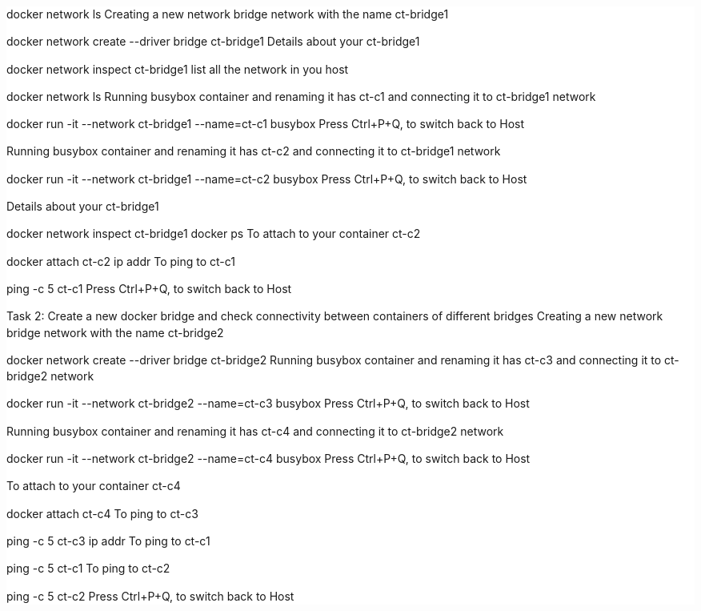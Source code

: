 docker network ls
Creating a new network bridge network with the name ct-bridge1

docker network create --driver bridge ct-bridge1
Details about your ct-bridge1

docker network inspect ct-bridge1
list all the network in you host

docker network ls
Running busybox container and renaming it has ct-c1 and connecting it to ct-bridge1 network

docker run -it --network ct-bridge1 --name=ct-c1 busybox
Press Ctrl+P+Q, to switch back to Host

Running busybox container and renaming it has ct-c2 and connecting it to ct-bridge1 network

docker run -it --network ct-bridge1 --name=ct-c2 busybox
Press Ctrl+P+Q, to switch back to Host

Details about your ct-bridge1

docker network inspect ct-bridge1
docker ps
To attach to your container ct-c2

docker attach ct-c2
ip addr
To ping to ct-c1

ping -c 5 ct-c1
Press Ctrl+P+Q, to switch back to Host

Task 2: Create a new docker bridge and check connectivity between containers of different bridges
Creating a new network bridge network with the name ct-bridge2

docker network create --driver bridge ct-bridge2
Running busybox container and renaming it has ct-c3 and connecting it to ct-bridge2 network

docker run -it --network ct-bridge2 --name=ct-c3 busybox
Press Ctrl+P+Q, to switch back to Host

Running busybox container and renaming it has ct-c4 and connecting it to ct-bridge2 network

docker run -it --network ct-bridge2 --name=ct-c4 busybox
Press Ctrl+P+Q, to switch back to Host

To attach to your container ct-c4

docker attach ct-c4
To ping to ct-c3

ping -c 5 ct-c3
ip addr
To ping to ct-c1

ping -c 5 ct-c1
To ping to ct-c2

ping -c 5 ct-c2
Press Ctrl+P+Q, to switch back to Host
